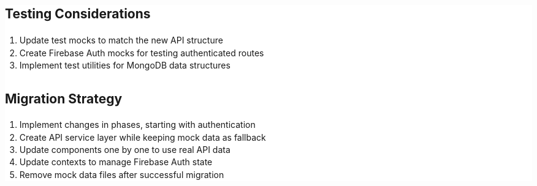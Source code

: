 ## Testing Considerations

1. Update test mocks to match the new API structure
2. Create Firebase Auth mocks for testing authenticated routes
3. Implement test utilities for MongoDB data structures

## Migration Strategy

1. Implement changes in phases, starting with authentication
2. Create API service layer while keeping mock data as fallback
3. Update components one by one to use real API data
4. Update contexts to manage Firebase Auth state
5. Remove mock data files after successful migration 
